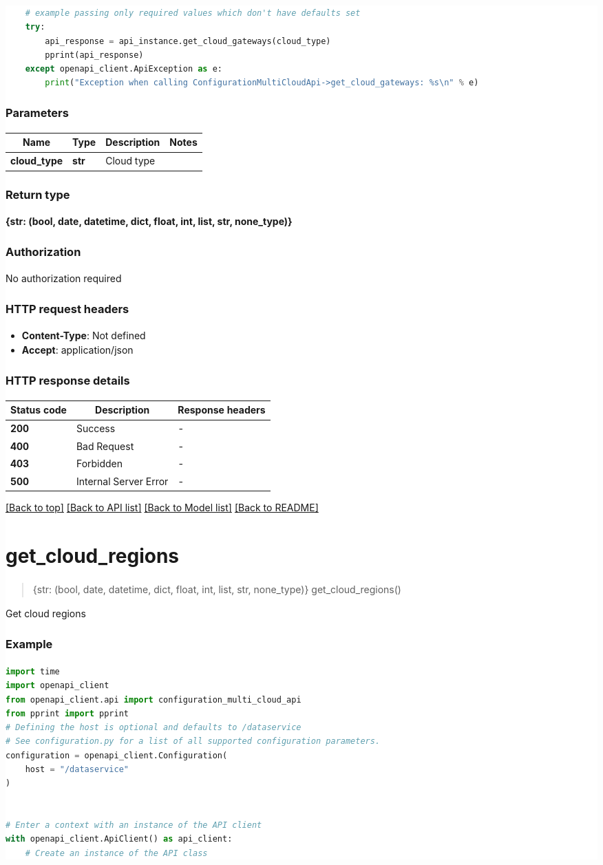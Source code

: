 ```python
    # example passing only required values which don't have defaults set
    try:
        api_response = api_instance.get_cloud_gateways(cloud_type)
        pprint(api_response)
    except openapi_client.ApiException as e:
        print("Exception when calling ConfigurationMultiCloudApi->get_cloud_gateways: %s\n" % e)
```


### Parameters

Name | Type | Description  | Notes
------------- | ------------- | ------------- | -------------
 **cloud_type** | **str**| Cloud type |

### Return type

**{str: (bool, date, datetime, dict, float, int, list, str, none_type)}**

### Authorization

No authorization required

### HTTP request headers

 - **Content-Type**: Not defined
 - **Accept**: application/json


### HTTP response details

| Status code | Description | Response headers |
|-------------|-------------|------------------|
**200** | Success |  -  |
**400** | Bad Request |  -  |
**403** | Forbidden |  -  |
**500** | Internal Server Error |  -  |

[[Back to top]](#) [[Back to API list]](../README.md#documentation-for-api-endpoints) [[Back to Model list]](../README.md#documentation-for-models) [[Back to README]](../README.md)

# **get_cloud_regions**
> {str: (bool, date, datetime, dict, float, int, list, str, none_type)} get_cloud_regions()



Get cloud regions

### Example


```python
import time
import openapi_client
from openapi_client.api import configuration_multi_cloud_api
from pprint import pprint
# Defining the host is optional and defaults to /dataservice
# See configuration.py for a list of all supported configuration parameters.
configuration = openapi_client.Configuration(
    host = "/dataservice"
)


# Enter a context with an instance of the API client
with openapi_client.ApiClient() as api_client:
    # Create an instance of the API class
```